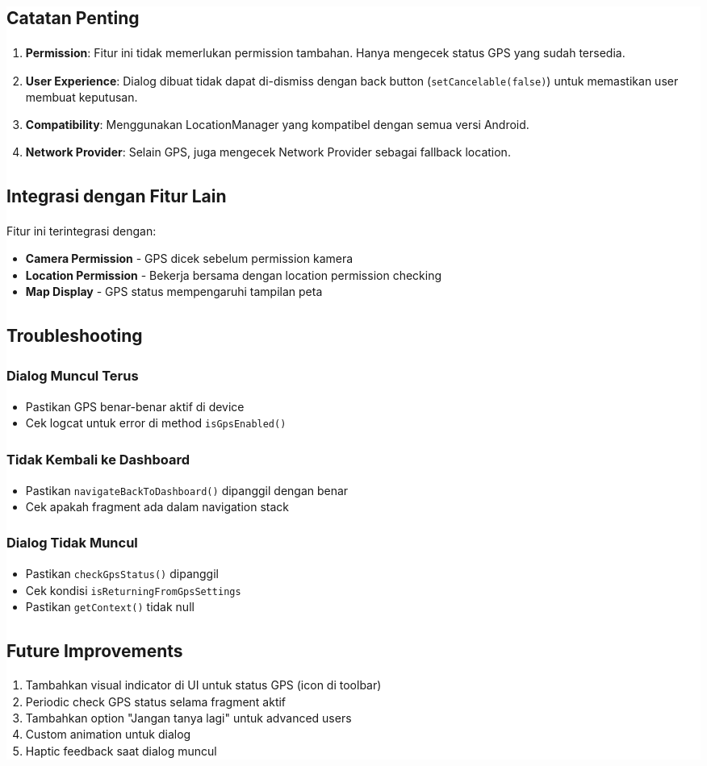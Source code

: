 ## Catatan Penting

1. **Permission**: Fitur ini tidak memerlukan permission tambahan. Hanya mengecek status GPS yang sudah tersedia.

2. **User Experience**: Dialog dibuat tidak dapat di-dismiss dengan back button (`setCancelable(false)`) untuk memastikan user membuat keputusan.

3. **Compatibility**: Menggunakan LocationManager yang kompatibel dengan semua versi Android.

4. **Network Provider**: Selain GPS, juga mengecek Network Provider sebagai fallback location.

## Integrasi dengan Fitur Lain

Fitur ini terintegrasi dengan:
- **Camera Permission** - GPS dicek sebelum permission kamera
- **Location Permission** - Bekerja bersama dengan location permission checking
- **Map Display** - GPS status mempengaruhi tampilan peta

## Troubleshooting

### Dialog Muncul Terus
- Pastikan GPS benar-benar aktif di device
- Cek logcat untuk error di method `isGpsEnabled()`

### Tidak Kembali ke Dashboard
- Pastikan `navigateBackToDashboard()` dipanggil dengan benar
- Cek apakah fragment ada dalam navigation stack

### Dialog Tidak Muncul
- Pastikan `checkGpsStatus()` dipanggil
- Cek kondisi `isReturningFromGpsSettings`
- Pastikan `getContext()` tidak null

## Future Improvements

1. Tambahkan visual indicator di UI untuk status GPS (icon di toolbar)
2. Periodic check GPS status selama fragment aktif
3. Tambahkan option "Jangan tanya lagi" untuk advanced users
4. Custom animation untuk dialog
5. Haptic feedback saat dialog muncul
